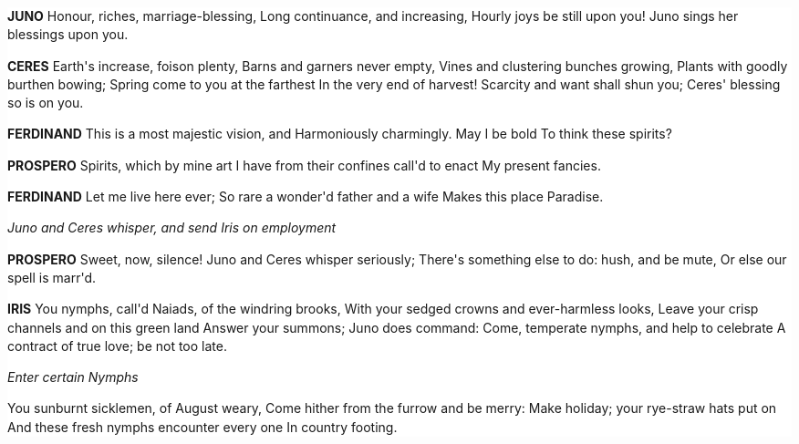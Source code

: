 
**JUNO**
Honour, riches, marriage-blessing,
Long continuance, and increasing,
Hourly joys be still upon you!
Juno sings her blessings upon you.


**CERES**
Earth's increase, foison plenty,
Barns and garners never empty,
Vines and clustering bunches growing,
Plants with goodly burthen bowing;
Spring come to you at the farthest
In the very end of harvest!
Scarcity and want shall shun you;
Ceres' blessing so is on you.


**FERDINAND**
This is a most majestic vision, and
Harmoniously charmingly. May I be bold
To think these spirits?


**PROSPERO**
Spirits, which by mine art
I have from their confines call'd to enact
My present fancies.


**FERDINAND**
Let me live here ever;
So rare a wonder'd father and a wife
Makes this place Paradise.


_Juno and Ceres whisper, and send Iris on employment_


**PROSPERO**
Sweet, now, silence!
Juno and Ceres whisper seriously;
There's something else to do: hush, and be mute,
Or else our spell is marr'd.


**IRIS**
You nymphs, call'd Naiads, of the windring brooks,
With your sedged crowns and ever-harmless looks,
Leave your crisp channels and on this green land
Answer your summons; Juno does command:
Come, temperate nymphs, and help to celebrate
A contract of true love; be not too late.


_Enter certain Nymphs_


You sunburnt sicklemen, of August weary,
Come hither from the furrow and be merry:
Make holiday; your rye-straw hats put on
And these fresh nymphs encounter every one
In country footing.
